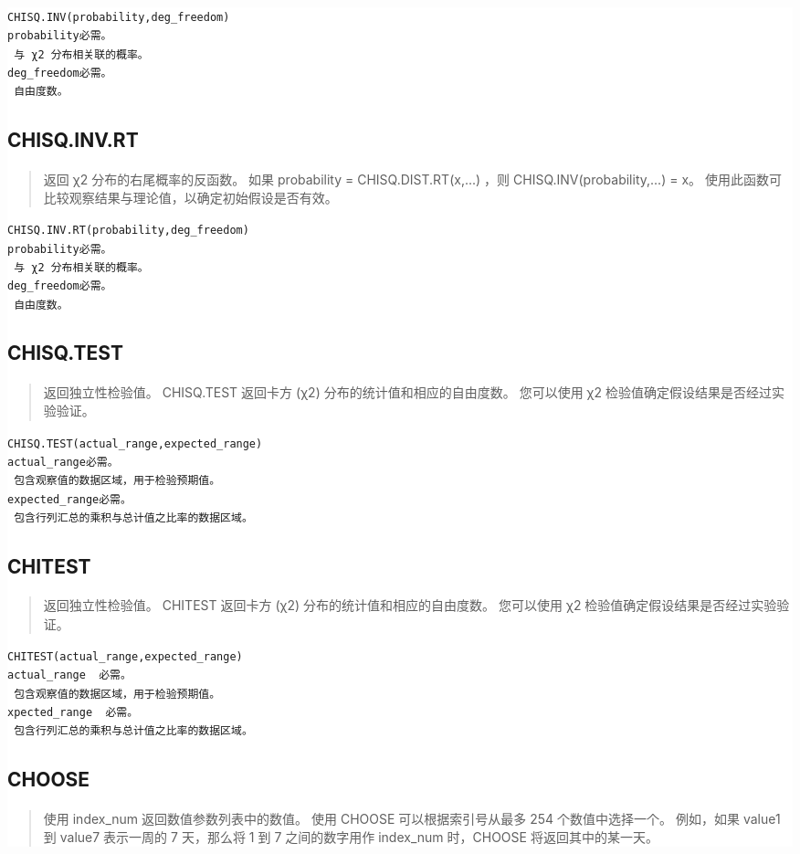 ```
CHISQ.INV(probability,deg_freedom)
probability必需。
 与 χ2 分布相关联的概率。
deg_freedom必需。
 自由度数。

```
## CHISQ.INV.RT 
> 返回 χ2 分布的右尾概率的反函数。
如果 probability = CHISQ.DIST.RT(x,...)
，则 CHISQ.INV(probability,...)
 = x。
 使用此函数可比较观察结果与理论值，以确定初始假设是否有效。

```
CHISQ.INV.RT(probability,deg_freedom)
probability必需。
 与 χ2 分布相关联的概率。
deg_freedom必需。
 自由度数。

```
## CHISQ.TEST 
> 返回独立性检验值。
CHISQ.TEST 返回卡方 (χ2)
 分布的统计值和相应的自由度数。
 您可以使用 χ2 检验值确定假设结果是否经过实验验证。

```
CHISQ.TEST(actual_range,expected_range)
actual_range必需。
 包含观察值的数据区域，用于检验预期值。
expected_range必需。
 包含行列汇总的乘积与总计值之比率的数据区域。

```
## CHITEST
> 返回独立性检验值。
 CHITEST 返回卡方 (χ2)
 分布的统计值和相应的自由度数。
 您可以使用 χ2 检验值确定假设结果是否经过实验验证。

```
CHITEST(actual_range,expected_range)
actual_range  必需。
 包含观察值的数据区域，用于检验预期值。
xpected_range  必需。
 包含行列汇总的乘积与总计值之比率的数据区域。

```
## CHOOSE
> 使用 index_num 返回数值参数列表中的数值。
 使用 CHOOSE 可以根据索引号从最多 254 个数值中选择一个。
 例如，如果 value1 到 value7 表示一周的 7 天，那么将 1 到 7 之间的数字用作 index_num 时，CHOOSE 将返回其中的某一天。
